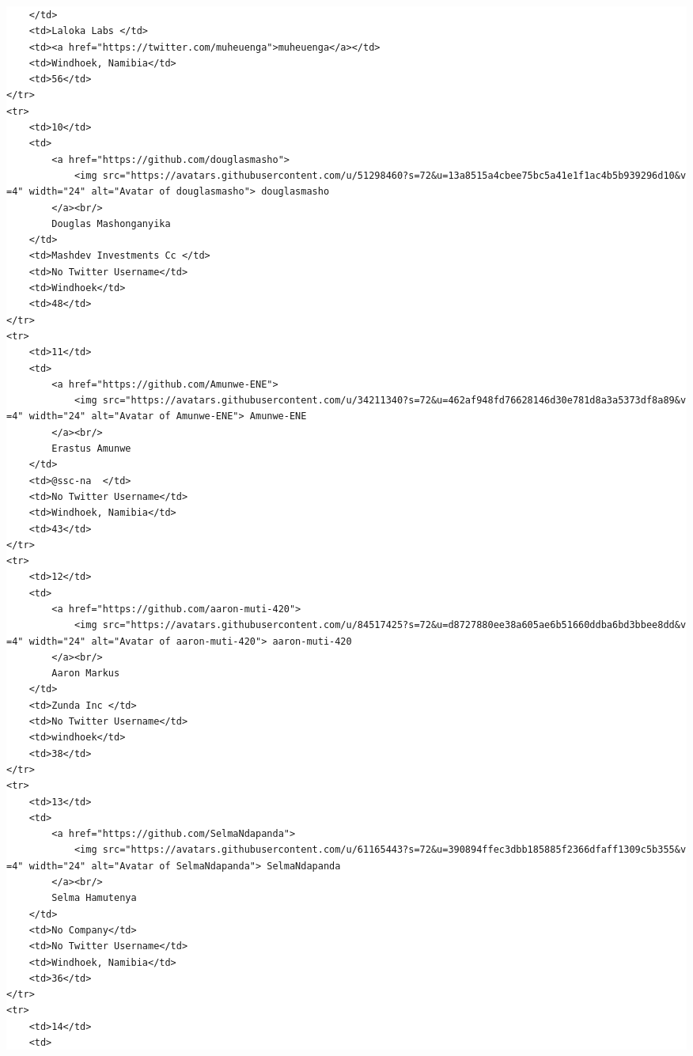 		</td>
		<td>Laloka Labs </td>
		<td><a href="https://twitter.com/muheuenga">muheuenga</a></td>
		<td>Windhoek, Namibia</td>
		<td>56</td>
	</tr>
	<tr>
		<td>10</td>
		<td>
			<a href="https://github.com/douglasmasho">
				<img src="https://avatars.githubusercontent.com/u/51298460?s=72&u=13a8515a4cbee75bc5a41e1f1ac4b5b939296d10&v=4" width="24" alt="Avatar of douglasmasho"> douglasmasho
			</a><br/>
			Douglas Mashonganyika
		</td>
		<td>Mashdev Investments Cc </td>
		<td>No Twitter Username</td>
		<td>Windhoek</td>
		<td>48</td>
	</tr>
	<tr>
		<td>11</td>
		<td>
			<a href="https://github.com/Amunwe-ENE">
				<img src="https://avatars.githubusercontent.com/u/34211340?s=72&u=462af948fd76628146d30e781d8a3a5373df8a89&v=4" width="24" alt="Avatar of Amunwe-ENE"> Amunwe-ENE
			</a><br/>
			Erastus Amunwe
		</td>
		<td>@ssc-na  </td>
		<td>No Twitter Username</td>
		<td>Windhoek, Namibia</td>
		<td>43</td>
	</tr>
	<tr>
		<td>12</td>
		<td>
			<a href="https://github.com/aaron-muti-420">
				<img src="https://avatars.githubusercontent.com/u/84517425?s=72&u=d8727880ee38a605ae6b51660ddba6bd3bbee8dd&v=4" width="24" alt="Avatar of aaron-muti-420"> aaron-muti-420
			</a><br/>
			Aaron Markus
		</td>
		<td>Zunda Inc </td>
		<td>No Twitter Username</td>
		<td>windhoek</td>
		<td>38</td>
	</tr>
	<tr>
		<td>13</td>
		<td>
			<a href="https://github.com/SelmaNdapanda">
				<img src="https://avatars.githubusercontent.com/u/61165443?s=72&u=390894ffec3dbb185885f2366dfaff1309c5b355&v=4" width="24" alt="Avatar of SelmaNdapanda"> SelmaNdapanda
			</a><br/>
			Selma Hamutenya
		</td>
		<td>No Company</td>
		<td>No Twitter Username</td>
		<td>Windhoek, Namibia</td>
		<td>36</td>
	</tr>
	<tr>
		<td>14</td>
		<td>